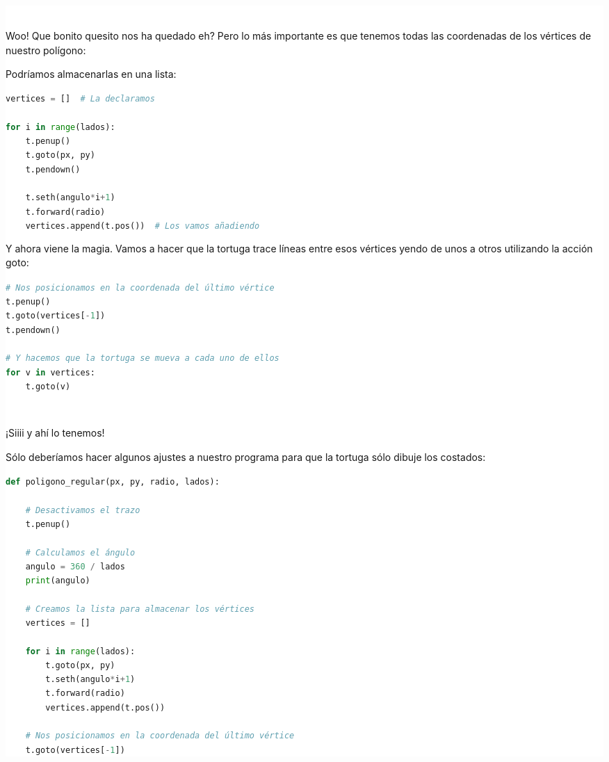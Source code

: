 <div class="img-content">
    <img class="lazy" data-src="{{cdn}}/turtle/img05.jpg"/>
</div>

Woo! Que bonito quesito nos ha quedado eh? Pero lo más importante es que tenemos todas las coordenadas de los vértices de nuestro polígono:

Podríamos almacenarlas en una lista:

```python
vertices = []  # La declaramos

for i in range(lados):
    t.penup()
    t.goto(px, py)
    t.pendown()

    t.seth(angulo*i+1)
    t.forward(radio)
    vertices.append(t.pos())  # Los vamos añadiendo
```

Y ahora viene la magia.
Vamos a hacer que la tortuga trace líneas entre esos vértices yendo de unos a otros utilizando la acción goto:

```python
# Nos posicionamos en la coordenada del último vértice
t.penup()
t.goto(vertices[-1])
t.pendown()

# Y hacemos que la tortuga se mueva a cada uno de ellos
for v in vertices:
    t.goto(v)
```

<div class="img-content">
    <img class="lazy" data-src="{{cdn}}/turtle/img07.jpg"/>
</div>

¡Siiii y ahí lo tenemos!

Sólo deberíamos hacer algunos ajustes a nuestro programa para que la tortuga sólo dibuje los costados:

```python
def poligono_regular(px, py, radio, lados):

    # Desactivamos el trazo
    t.penup()

    # Calculamos el ángulo
    angulo = 360 / lados
    print(angulo)

    # Creamos la lista para almacenar los vértices
    vertices = []

    for i in range(lados):
        t.goto(px, py)
        t.seth(angulo*i+1)
        t.forward(radio)
        vertices.append(t.pos())

    # Nos posicionamos en la coordenada del último vértice
    t.goto(vertices[-1])
```